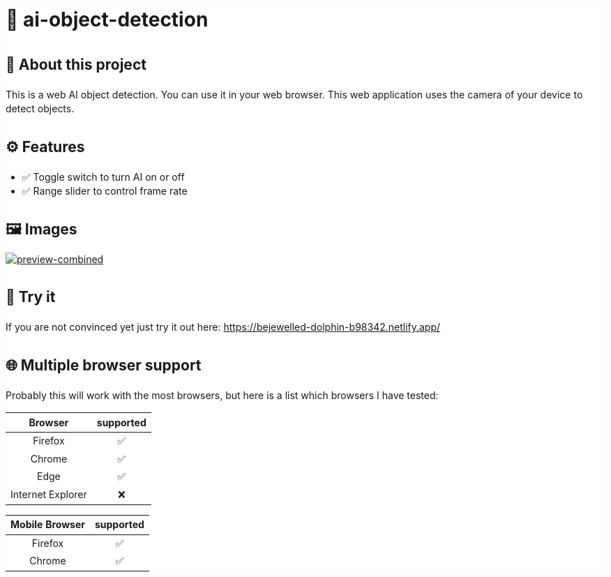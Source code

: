 # 🤖 ai-object-detection
## 👋 About this project
This is a web AI object detection. You can use it in your web browser. This web application uses the camera of your device to detect objects.

## ⚙️ Features

- ✅ Toggle switch to turn AI on or off
- ✅ Range slider to control frame rate

## 🖼️ Images
<a href="https://ibb.co/JCNgfJr"><img src="https://i.ibb.co/3kwQDZS/preview-combined.jpg" alt="preview-combined" width="100%"></a>

## 💪 Try it
If you are not convinced yet just try it out here: https://bejewelled-dolphin-b98342.netlify.app/

## 🌐 Multiple browser support
Probably this will work with the most browsers, but here is a list which browsers I have tested: 

|      Browser      | supported |
|:-----------------:|:---------:|
|      Firefox      |     ✅     |
|      Chrome       |     ✅     |
|        Edge       |     ✅     |
| Internet Explorer |     ❌     |

| Mobile Browser | supported |
|:--------------:|:---------:|
|     Firefox    |     ✅     |
|     Chrome     |     ✅     |


